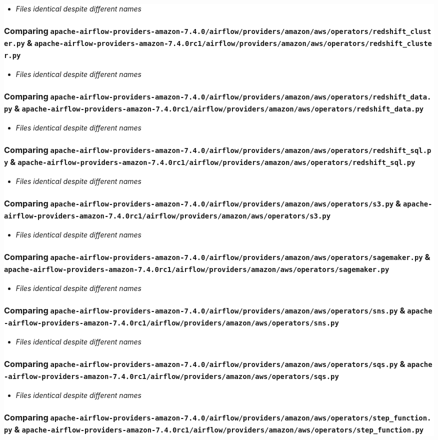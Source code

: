  * *Files identical despite different names*

### Comparing `apache-airflow-providers-amazon-7.4.0/airflow/providers/amazon/aws/operators/redshift_cluster.py` & `apache-airflow-providers-amazon-7.4.0rc1/airflow/providers/amazon/aws/operators/redshift_cluster.py`

 * *Files identical despite different names*

### Comparing `apache-airflow-providers-amazon-7.4.0/airflow/providers/amazon/aws/operators/redshift_data.py` & `apache-airflow-providers-amazon-7.4.0rc1/airflow/providers/amazon/aws/operators/redshift_data.py`

 * *Files identical despite different names*

### Comparing `apache-airflow-providers-amazon-7.4.0/airflow/providers/amazon/aws/operators/redshift_sql.py` & `apache-airflow-providers-amazon-7.4.0rc1/airflow/providers/amazon/aws/operators/redshift_sql.py`

 * *Files identical despite different names*

### Comparing `apache-airflow-providers-amazon-7.4.0/airflow/providers/amazon/aws/operators/s3.py` & `apache-airflow-providers-amazon-7.4.0rc1/airflow/providers/amazon/aws/operators/s3.py`

 * *Files identical despite different names*

### Comparing `apache-airflow-providers-amazon-7.4.0/airflow/providers/amazon/aws/operators/sagemaker.py` & `apache-airflow-providers-amazon-7.4.0rc1/airflow/providers/amazon/aws/operators/sagemaker.py`

 * *Files identical despite different names*

### Comparing `apache-airflow-providers-amazon-7.4.0/airflow/providers/amazon/aws/operators/sns.py` & `apache-airflow-providers-amazon-7.4.0rc1/airflow/providers/amazon/aws/operators/sns.py`

 * *Files identical despite different names*

### Comparing `apache-airflow-providers-amazon-7.4.0/airflow/providers/amazon/aws/operators/sqs.py` & `apache-airflow-providers-amazon-7.4.0rc1/airflow/providers/amazon/aws/operators/sqs.py`

 * *Files identical despite different names*

### Comparing `apache-airflow-providers-amazon-7.4.0/airflow/providers/amazon/aws/operators/step_function.py` & `apache-airflow-providers-amazon-7.4.0rc1/airflow/providers/amazon/aws/operators/step_function.py`
